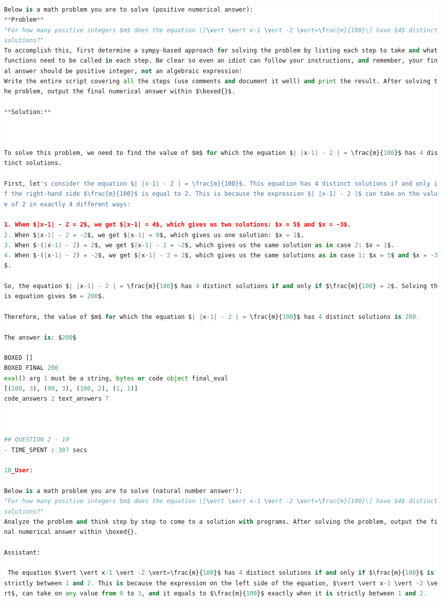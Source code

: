 ```python
Below is a math problem you are to solve (positive numerical answer):
**Problem**
"For how many positive integers $m$ does the equation \[\vert \vert x-1 \vert -2 \vert=\frac{m}{100}\] have $4$ distinct solutions?"
To accomplish this, first determine a sympy-based approach for solving the problem by listing each step to take and what functions need to be called in each step. Be clear so even an idiot can follow your instructions, and remember, your final answer should be positive integer, not an algebraic expression!
Write the entire script covering all the steps (use comments and document it well) and print the result. After solving the problem, output the final numerical answer within $\boxed{}$.

**Solution:** 



To solve this problem, we need to find the value of $m$ for which the equation $| |x-1| - 2 | = \frac{m}{100}$ has 4 distinct solutions. 

First, let's consider the equation $| |x-1| - 2 | = \frac{m}{100}$. This equation has 4 distinct solutions if and only if the right-hand side $\frac{m}{100}$ is equal to 2. This is because the expression $| |x-1| - 2 |$ can take on the value of 2 in exactly 4 different ways:

1. When $|x-1| - 2 = 2$, we get $|x-1| = 4$, which gives us two solutions: $x = 5$ and $x = -3$.
2. When $|x-1| - 2 = -2$, we get $|x-1| = 0$, which gives us one solution: $x = 1$.
3. When $-(|x-1| - 2) = 2$, we get $|x-1| - 2 = -2$, which gives us the same solution as in case 2: $x = 1$.
4. When $-(|x-1| - 2) = -2$, we get $|x-1| - 2 = 2$, which gives us the same solutions as in case 1: $x = 5$ and $x = -3$.

So, the equation $| |x-1| - 2 | = \frac{m}{100}$ has 4 distinct solutions if and only if $\frac{m}{100} = 2$. Solving this equation gives $m = 200$.

Therefore, the value of $m$ for which the equation $| |x-1| - 2 | = \frac{m}{100}$ has 4 distinct solutions is 200.

The answer is: $200$

BOXED []
BOXED FINAL 200
eval() arg 1 must be a string, bytes or code object final_eval
[(200, 3), (99, 3), (100, 2), (1, 1)]
code_answers 2 text_answers 7



## QUESTION 2 - 10 
- TIME_SPENT : 307 secs

10_User:

Below is a math problem you are to solve (natural number answer!):
"For how many positive integers $m$ does the equation \[\vert \vert x-1 \vert -2 \vert=\frac{m}{100}\] have $4$ distinct solutions?"
Analyze the problem and think step by step to come to a solution with programs. After solving the problem, output the final numerical answer within \boxed{}.

Assistant:

 The equation $\vert \vert x-1 \vert -2 \vert=\frac{m}{100}$ has 4 distinct solutions if and only if $\frac{m}{100}$ is strictly between 1 and 2. This is because the expression on the left side of the equation, $\vert \vert x-1 \vert -2 \vert$, can take on any value from 0 to 3, and it equals to $\frac{m}{100}$ exactly when it is strictly between 1 and 2.

```
